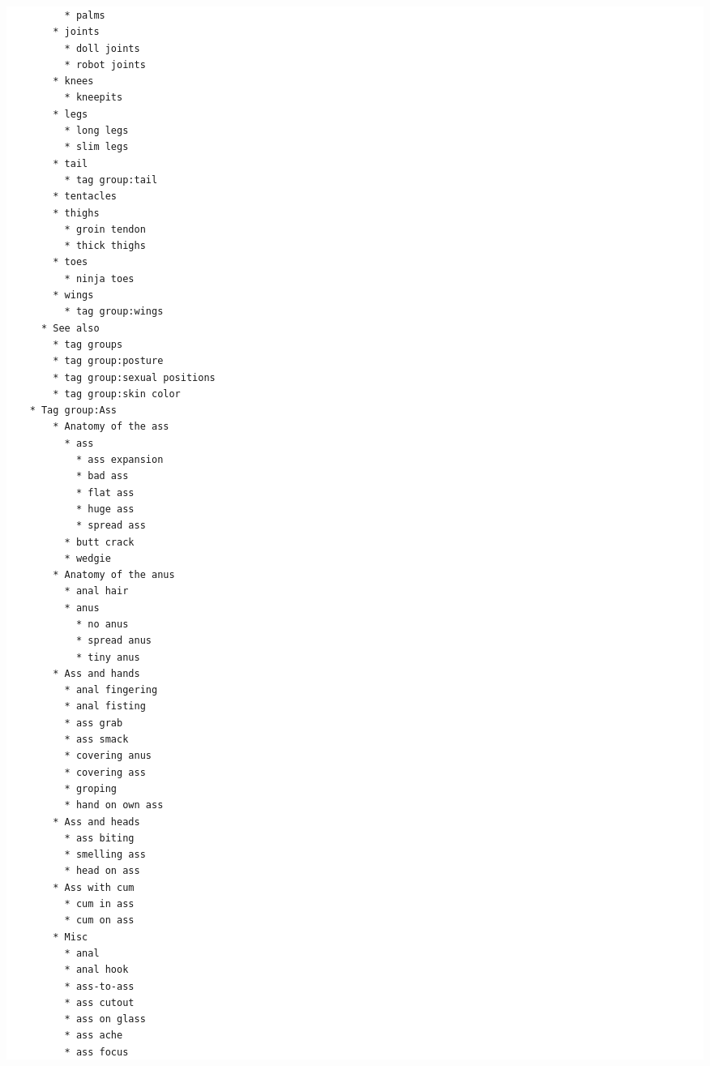               * palms
            * joints
              * doll joints
              * robot joints
            * knees
              * kneepits
            * legs
              * long legs
              * slim legs
            * tail
              * tag group:tail
            * tentacles
            * thighs
              * groin tendon
              * thick thighs
            * toes
              * ninja toes
            * wings
              * tag group:wings
          * See also
            * tag groups
            * tag group:posture
            * tag group:sexual positions
            * tag group:skin color
        * Tag group:Ass
            * Anatomy of the ass
              * ass
                * ass expansion
                * bad ass
                * flat ass
                * huge ass
                * spread ass
              * butt crack
              * wedgie
            * Anatomy of the anus
              * anal hair
              * anus
                * no anus
                * spread anus
                * tiny anus
            * Ass and hands
              * anal fingering
              * anal fisting
              * ass grab
              * ass smack
              * covering anus
              * covering ass
              * groping
              * hand on own ass
            * Ass and heads
              * ass biting
              * smelling ass
              * head on ass
            * Ass with cum
              * cum in ass
              * cum on ass
            * Misc
              * anal
              * anal hook
              * ass-to-ass
              * ass cutout
              * ass on glass
              * ass ache
              * ass focus